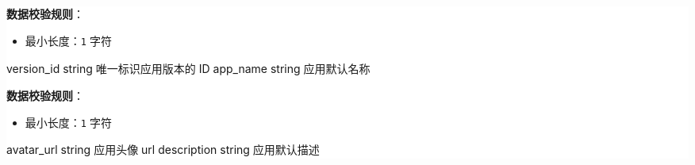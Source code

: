 **数据校验规则**：

- 最小长度：`1` 字符
	</md-dt-td>
</md-dt-tr>


<md-dt-tr level="2">
	<md-dt-td>
	version_id
	</md-dt-td>
	<md-dt-td>
	string
	</md-dt-td>
	<md-dt-td>
	唯一标识应用版本的 ID
	</md-dt-td>
</md-dt-tr>


<md-dt-tr level="2">
	<md-dt-td>
	app_name
	</md-dt-td>
	<md-dt-td>
	string
	</md-dt-td>
	<md-dt-td>
	应用默认名称

**数据校验规则**：

- 最小长度：`1` 字符
	</md-dt-td>
</md-dt-tr>


<md-dt-tr level="2">
	<md-dt-td>
	avatar_url
	</md-dt-td>
	<md-dt-td>
	string
	</md-dt-td>
	<md-dt-td>
	应用头像 url
	</md-dt-td>
</md-dt-tr>


<md-dt-tr level="2">
	<md-dt-td>
	description
	</md-dt-td>
	<md-dt-td>
	string
	</md-dt-td>
	<md-dt-td>
	应用默认描述
